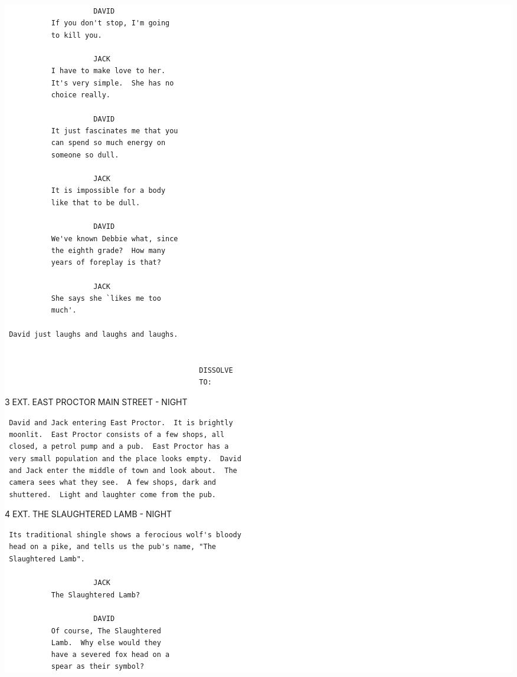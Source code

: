                          DAVID
               If you don't stop, I'm going
               to kill you.

                         JACK
               I have to make love to her.
               It's very simple.  She has no
               choice really.

                         DAVID
               It just fascinates me that you
               can spend so much energy on
               someone so dull.

                         JACK
               It is impossible for a body
               like that to be dull.

                         DAVID
               We've known Debbie what, since
               the eighth grade?  How many
               years of foreplay is that?

                         JACK
               She says she `likes me too
               much'.

     David just laughs and laughs and laughs.


                                                  DISSOLVE
                                                  TO:

3    EXT. EAST PROCTOR MAIN STREET - NIGHT

     David and Jack entering East Proctor.  It is brightly
     moonlit.  East Proctor consists of a few shops, all
     closed, a petrol pump and a pub.  East Proctor has a
     very small population and the place looks empty.  David
     and Jack enter the middle of town and look about.  The
     camera sees what they see.  A few shops, dark and
     shuttered.  Light and laughter come from the pub.

4    EXT. THE SLAUGHTERED LAMB - NIGHT

     Its traditional shingle shows a ferocious wolf's bloody
     head on a pike, and tells us the pub's name, "The
     Slaughtered Lamb".

                         JACK
               The Slaughtered Lamb?

                         DAVID
               Of course, The Slaughtered
               Lamb.  Why else would they
               have a severed fox head on a
               spear as their symbol?
